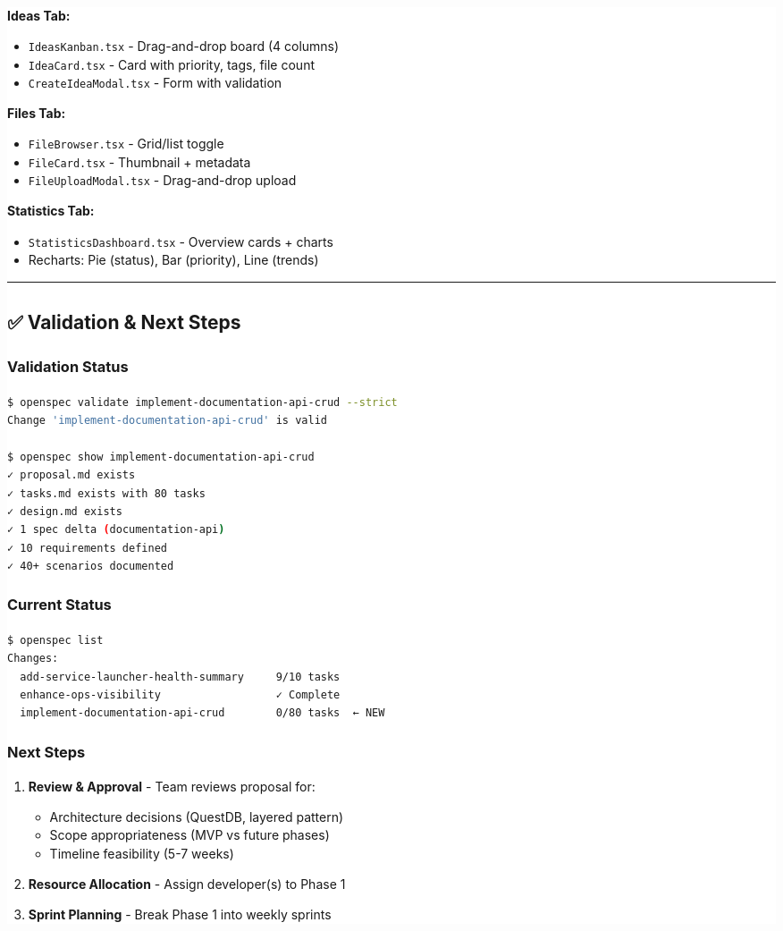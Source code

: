 **Ideas Tab:**
- `IdeasKanban.tsx` - Drag-and-drop board (4 columns)
- `IdeaCard.tsx` - Card with priority, tags, file count
- `CreateIdeaModal.tsx` - Form with validation

**Files Tab:**
- `FileBrowser.tsx` - Grid/list toggle
- `FileCard.tsx` - Thumbnail + metadata
- `FileUploadModal.tsx` - Drag-and-drop upload

**Statistics Tab:**
- `StatisticsDashboard.tsx` - Overview cards + charts
- Recharts: Pie (status), Bar (priority), Line (trends)

---

## ✅ Validation & Next Steps

### Validation Status

```bash
$ openspec validate implement-documentation-api-crud --strict
Change 'implement-documentation-api-crud' is valid

$ openspec show implement-documentation-api-crud
✓ proposal.md exists
✓ tasks.md exists with 80 tasks
✓ design.md exists
✓ 1 spec delta (documentation-api)
✓ 10 requirements defined
✓ 40+ scenarios documented
```

### Current Status

```bash
$ openspec list
Changes:
  add-service-launcher-health-summary     9/10 tasks
  enhance-ops-visibility                  ✓ Complete
  implement-documentation-api-crud        0/80 tasks  ← NEW
```

### Next Steps

1. **Review & Approval** - Team reviews proposal for:
   - Architecture decisions (QuestDB, layered pattern)
   - Scope appropriateness (MVP vs future phases)
   - Timeline feasibility (5-7 weeks)

2. **Resource Allocation** - Assign developer(s) to Phase 1

3. **Sprint Planning** - Break Phase 1 into weekly sprints
